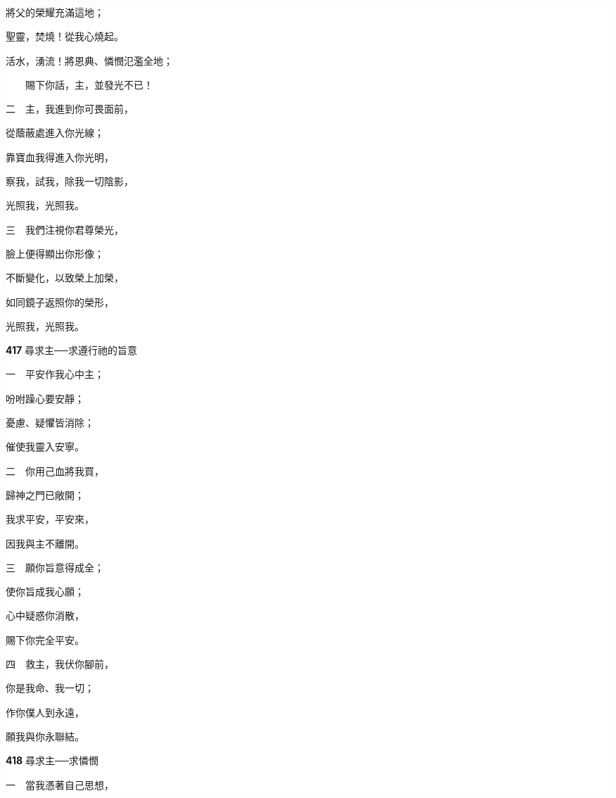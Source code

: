 將父的榮耀充滿這地；

聖靈，焚燒！從我心燒起。

活水，湧流！將恩典、憐憫氾濫全地；

　　賜下你話，主，並發光不已！

二　主，我進到你可畏面前，

從蔭蔽處進入你光線；

靠寶血我得進入你光明，

察我，試我，除我一切陰影，

光照我，光照我。

三　我們注視你君尊榮光，

臉上便得顯出你形像；

不斷變化，以致榮上加榮，

如同鏡子返照你的榮形，

光照我，光照我。

**417** 尋求主──求遵行祂的旨意

一　平安作我心中主；

吩咐躁心要安靜；

憂慮、疑懼皆消除；

催使我靈入安寧。

二　你用己血將我買，

歸神之門已敞開；

我求平安，平安來，

因我與主不離開。

三　願你旨意得成全；

使你旨成我心願；

心中疑惑你消散，

賜下你完全平安。

四　救主，我伏你腳前，

你是我命、我一切；

作你僕人到永遠，

願我與你永聯結。

**418** 尋求主──求憐憫

一　當我憑著自己思想，
